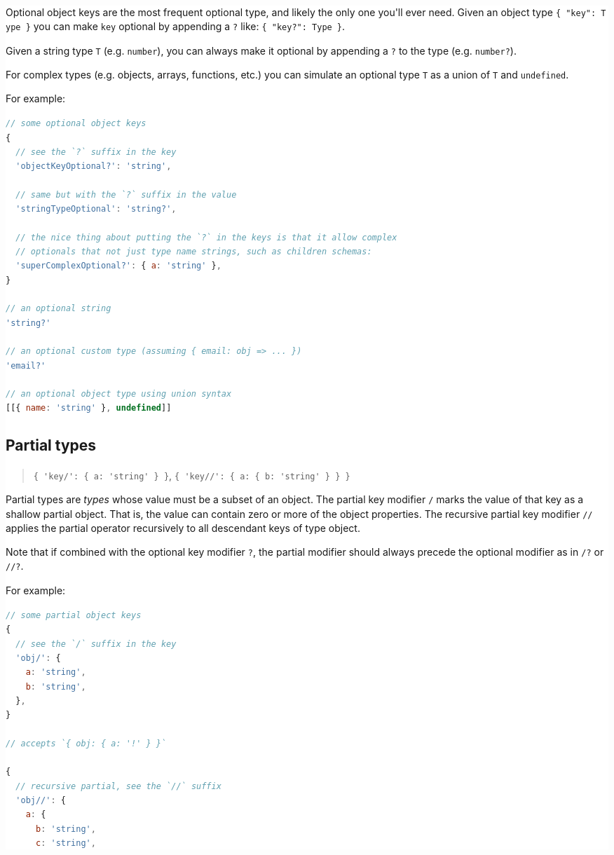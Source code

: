 Optional object keys are the most frequent optional type, and likely the only
one you'll ever need. Given an object type `{ "key": Type }` you can make `key`
optional by appending a `?` like: `{ "key?": Type }`.

Given a string type `T` (e.g. `number`), you can always make it optional by
appending a `?` to the type (e.g. `number?`).

For complex types (e.g. objects, arrays, functions, etc.) you can simulate an
optional type `T` as a union of `T` and `undefined`. 

For example:
```js
// some optional object keys
{
  // see the `?` suffix in the key
  'objectKeyOptional?': 'string',

  // same but with the `?` suffix in the value
  'stringTypeOptional': 'string?',

  // the nice thing about putting the `?` in the keys is that it allow complex
  // optionals that not just type name strings, such as children schemas:
  'superComplexOptional?': { a: 'string' },
}

// an optional string
'string?'

// an optional custom type (assuming { email: obj => ... })
'email?'

// an optional object type using union syntax
[[{ name: 'string' }, undefined]]
```

## Partial types

> `{ 'key/': { a: 'string' } }`, `{ 'key//': { a: { b: 'string' } } }`

Partial types are _types_ whose value must be a subset of an object. The partial
key modifier `/` marks the value of that key as a shallow partial object. That
is, the value can contain zero or more of the object properties. The recursive
partial key modifier `//` applies the partial operator recursively to all
descendant keys of type object.

Note that if combined with the optional key modifier `?`, the partial modifier
should always precede the optional modifier as in `/?` or `//?`.

For example:
```js
// some partial object keys
{
  // see the `/` suffix in the key
  'obj/': {
    a: 'string',
    b: 'string',
  },
}

// accepts `{ obj: { a: '!' } }`

{
  // recursive partial, see the `//` suffix
  'obj//': {
    a: {
      b: 'string',
      c: 'string',
```